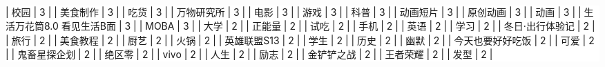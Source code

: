 | 校园 | 3 |
| 美食制作 | 3 |
| 吃货 | 3 |
| 万物研究所 | 3 |
| 电影 | 3 |
| 游戏 | 3 |
| 科普 | 3 |
| 动画短片 | 3 |
| 原创动画 | 3 |
| 动画 | 3 |
| 生活万花筒8.0 看见生活B面 | 3 |
| MOBA | 3 |
| 大学 | 2 |
| 正能量 | 2 |
| 试吃 | 2 |
| 手机 | 2 |
| 英语 | 2 |
| 学习 | 2 |
| 冬日·出行体验记 | 2 |
| 旅行 | 2 |
| 美食教程 | 2 |
| 厨艺 | 2 |
| 火锅 | 2 |
| 英雄联盟S13 | 2 |
| 学生 | 2 |
| 历史 | 2 |
| 幽默 | 2 |
| 今天也要好好吃饭 | 2 |
| 可爱 | 2 |
| 鬼畜星探企划 | 2 |
| 绝区零 | 2 |
| vivo | 2 |
| 人生 | 2 |
| 励志 | 2 |
| 金铲铲之战 | 2 |
| 王者荣耀 | 2 |
| 发型 | 2 |